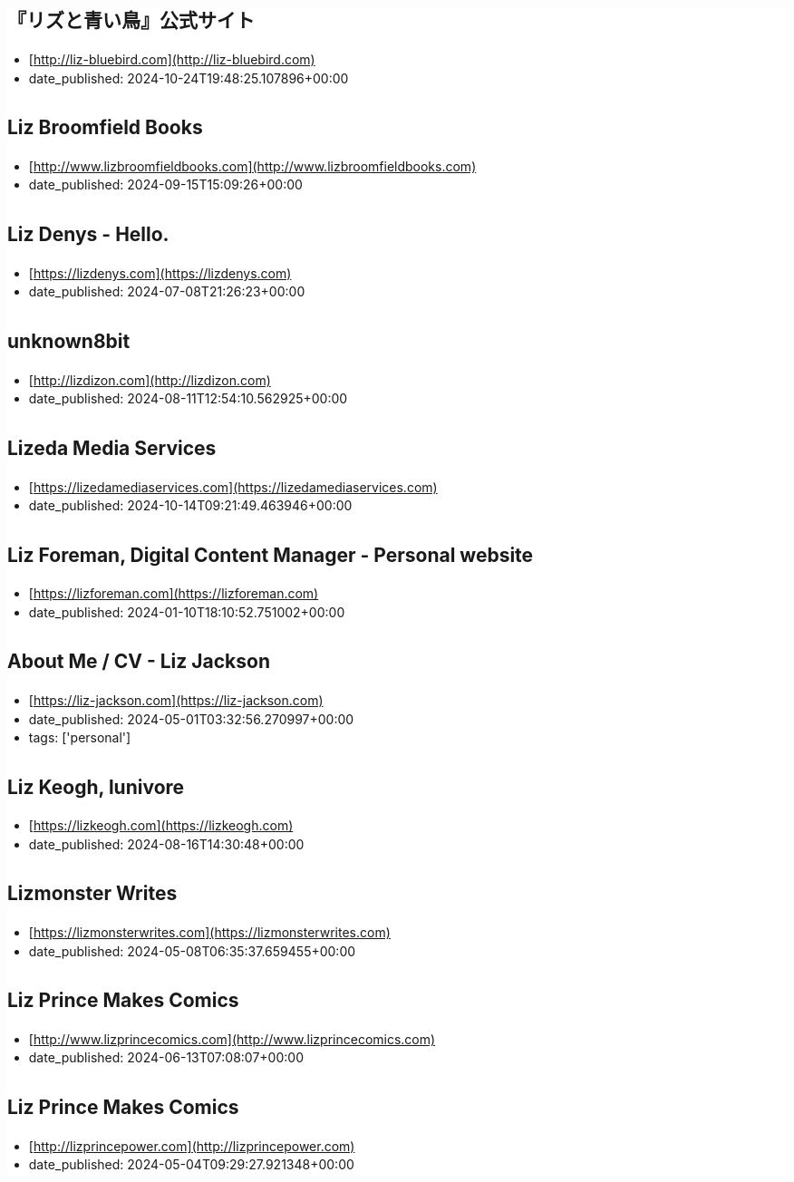 ## 『リズと青い鳥』公式サイト
 - [http://liz-bluebird.com](http://liz-bluebird.com)
 - date_published: 2024-10-24T19:48:25.107896+00:00

 ## Liz Broomfield Books
 - [http://www.lizbroomfieldbooks.com](http://www.lizbroomfieldbooks.com)
 - date_published: 2024-09-15T15:09:26+00:00

 ## Liz Denys - Hello.
 - [https://lizdenys.com](https://lizdenys.com)
 - date_published: 2024-07-08T21:26:23+00:00

 ## unknown8bit
 - [http://lizdizon.com](http://lizdizon.com)
 - date_published: 2024-08-11T12:54:10.562925+00:00

 ## Lizeda Media Services
 - [https://lizedamediaservices.com](https://lizedamediaservices.com)
 - date_published: 2024-10-14T09:21:49.463946+00:00

 ## Liz Foreman, Digital Content Manager - Personal website
 - [https://lizforeman.com](https://lizforeman.com)
 - date_published: 2024-01-10T18:10:52.751002+00:00

 ## About Me / CV - Liz Jackson
 - [https://liz-jackson.com](https://liz-jackson.com)
 - date_published: 2024-05-01T03:32:56.270997+00:00
 - tags: ['personal']

 ## Liz Keogh, lunivore
 - [https://lizkeogh.com](https://lizkeogh.com)
 - date_published: 2024-08-16T14:30:48+00:00

 ## Lizmonster Writes
 - [https://lizmonsterwrites.com](https://lizmonsterwrites.com)
 - date_published: 2024-05-08T06:35:37.659455+00:00

 ## Liz Prince Makes Comics
 - [http://www.lizprincecomics.com](http://www.lizprincecomics.com)
 - date_published: 2024-06-13T07:08:07+00:00

 ## Liz Prince Makes Comics
 - [http://lizprincepower.com](http://lizprincepower.com)
 - date_published: 2024-05-04T09:29:27.921348+00:00
